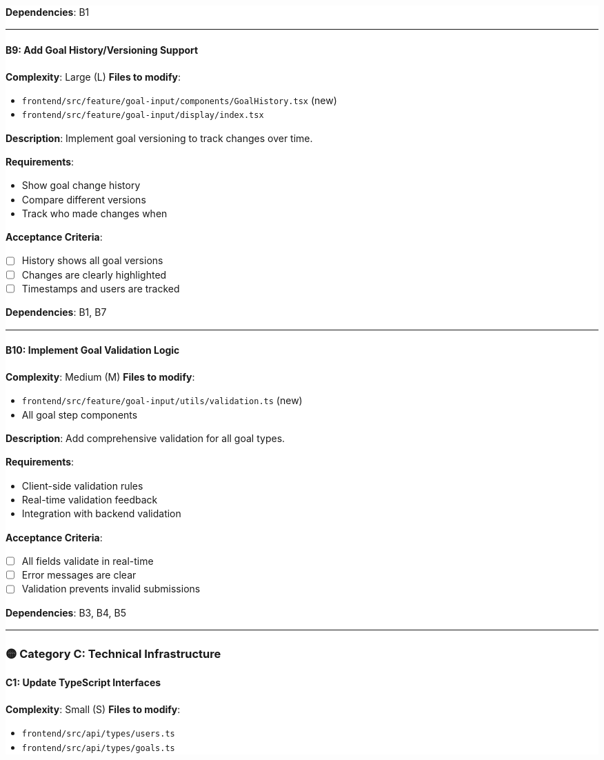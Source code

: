 **Dependencies**: B1

---

#### B9: Add Goal History/Versioning Support
**Complexity**: Large (L)
**Files to modify**:
- `frontend/src/feature/goal-input/components/GoalHistory.tsx` (new)
- `frontend/src/feature/goal-input/display/index.tsx`

**Description**: Implement goal versioning to track changes over time.

**Requirements**:
- Show goal change history
- Compare different versions
- Track who made changes when

**Acceptance Criteria**:
- [ ] History shows all goal versions
- [ ] Changes are clearly highlighted
- [ ] Timestamps and users are tracked

**Dependencies**: B1, B7

---

#### B10: Implement Goal Validation Logic
**Complexity**: Medium (M)
**Files to modify**:
- `frontend/src/feature/goal-input/utils/validation.ts` (new)
- All goal step components

**Description**: Add comprehensive validation for all goal types.

**Requirements**:
- Client-side validation rules
- Real-time validation feedback
- Integration with backend validation

**Acceptance Criteria**:
- [ ] All fields validate in real-time
- [ ] Error messages are clear
- [ ] Validation prevents invalid submissions

**Dependencies**: B3, B4, B5

---

### 🟡 Category C: Technical Infrastructure

#### C1: Update TypeScript Interfaces
**Complexity**: Small (S)
**Files to modify**:
- `frontend/src/api/types/users.ts`
- `frontend/src/api/types/goals.ts`
